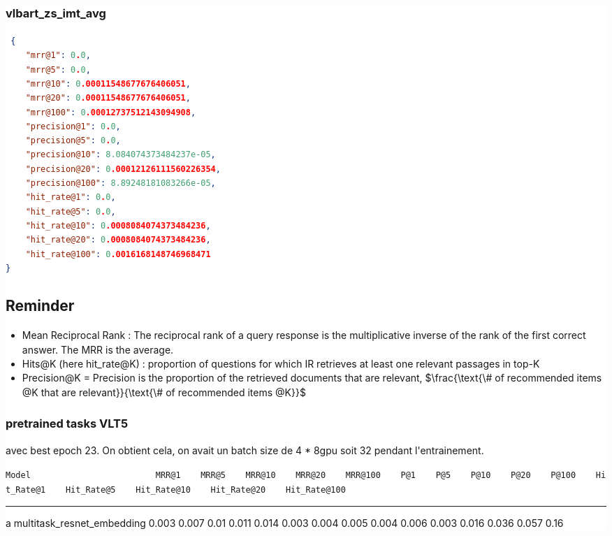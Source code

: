 ```json
```

### vlbart_zs_imt_avg

```json
 {
    "mrr@1": 0.0,
    "mrr@5": 0.0,
    "mrr@10": 0.00011548677676406051,
    "mrr@20": 0.00011548677676406051,
    "mrr@100": 0.00012737512143094908,
    "precision@1": 0.0,
    "precision@5": 0.0,
    "precision@10": 8.084074373484237e-05,
    "precision@20": 0.00012126111560226354,
    "precision@100": 8.89248181083266e-05,
    "hit_rate@1": 0.0,
    "hit_rate@5": 0.0,
    "hit_rate@10": 0.0008084074373484236,
    "hit_rate@20": 0.0008084074373484236,
    "hit_rate@100": 0.0016168148746968471
}
```

## Reminder

- Mean Reciprocal Rank : The reciprocal rank of a query response is the multiplicative inverse of the rank of the first correct answer. The MRR is the average.
- Hits@K (here hit_rate@K) : proportion of questions for which IR retrieves at least one relevant passages in top-K
- Precision@K = Precision is the proportion of the retrieved documents that are relevant, $\frac{\text{\# of recommended items @K that are relevant}}{\text{\# of recommended items @K}}$


### pretrained tasks VLT5

avec best epoch 23. On obtient cela, on avait un batch size de 
4 * 8gpu soit 32 pendant l'entrainement.

    Model                         MRR@1    MRR@5    MRR@10    MRR@20    MRR@100    P@1    P@5    P@10    P@20    P@100    Hit_Rate@1    Hit_Rate@5    Hit_Rate@10    Hit_Rate@20    Hit_Rate@100
---  --------------------------  -------  -------  --------  --------  ---------  -----  -----  ------  ------  -------  ------------  ------------  -------------  -------------  --------------
a    multitask_resnet_embedding    0.003    0.007      0.01     0.011      0.014  0.003  0.004   0.005   0.004    0.006         0.003         0.016          0.036          0.057            0.16
